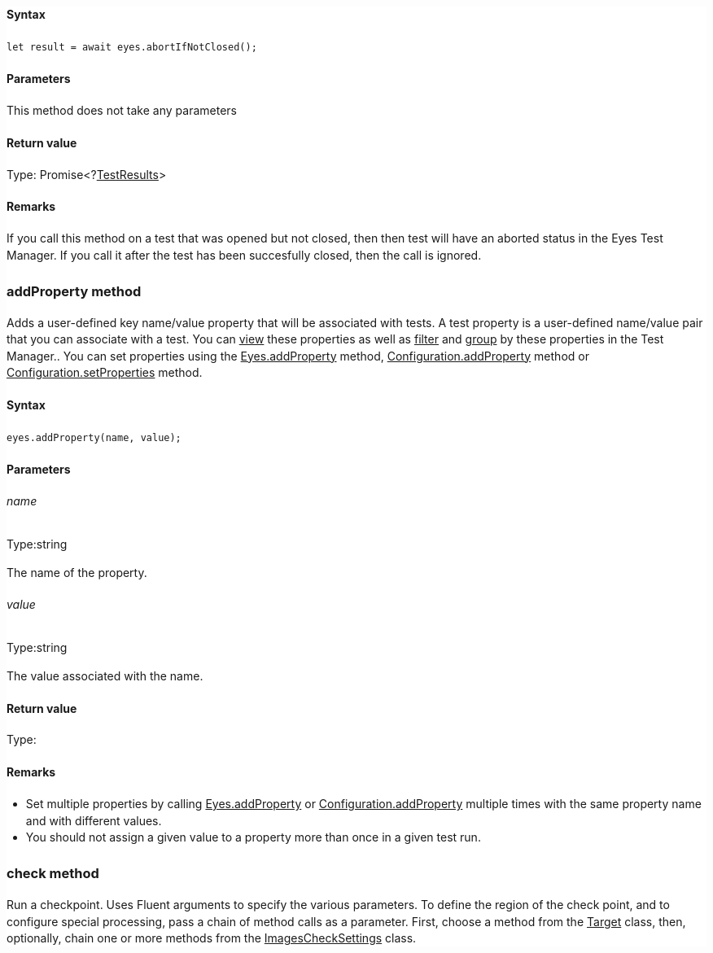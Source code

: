 #### Syntax 
 ``` 
let result = await eyes.abortIfNotClosed();
 ``` 

 #### Parameters 
This method does not take any parameters 
 
 #### Return value 
Type: Promise<?[TestResults](./testresults)>

 #### Remarks 
If you call this method on a test that was opened but not closed, then then test will have an aborted status in the Eyes Test Manager. If you call it after the test has been succesfully closed, then the call is ignored. 
### addProperty method
Adds a user-defined key name/value property that will be associated with tests.
A test property is a user-defined name/value pair that you can associate with a test. You can [view](https://applitools.com/docs/topics/test-manager/viewers/tm-viewer-test-details.html-method) these properties as well as [filter](https://applitools.com/docs/topics/test-manager/pages/page-test-results/test-results-filter.html-method) and [group](https://applitools.com/docs/topics/test-manager/pages/page-test-results/test-results-grouping.html-method) by these properties in the Test Manager.. You can set properties using the [Eyes.addProperty](#-method) method, [Configuration.addProperty](./configuration#addproperty-method) method or [Configuration.setProperties](./configuration#setproperties-method) method.

#### Syntax 
 ``` 
eyes.addProperty(name, value);
 ``` 

 #### Parameters 
 ###### name 
  
 Type:string 
  
 The name of the property. 
  
  ###### value 
  
 Type:string 
  
 The value associated with the name. 
  
 #### Return value 
Type:

 #### Remarks 
*   Set multiple properties by calling [Eyes.addProperty](#) or [Configuration.addProperty](./configuration#addproperty-method) multiple times with the same property name and with different values.
*   You should not assign a given value to a property more than once in a given test run. 
### check method
Run a checkpoint. Uses Fluent arguments to specify the various parameters.
To define the region of the check point, and to configure special processing, pass a chain of method calls as a parameter. First, choose a method from the [Target](./target) class, then, optionally, chain one or more methods from the [ImagesCheckSettings](./checksettings) class.
